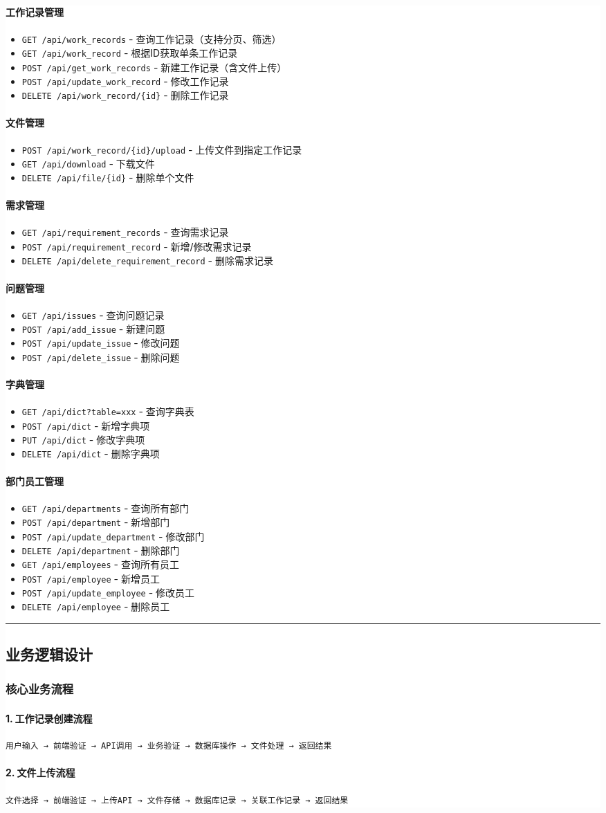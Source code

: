 #### 工作记录管理
- `GET /api/work_records` - 查询工作记录（支持分页、筛选）
- `GET /api/work_record` - 根据ID获取单条工作记录
- `POST /api/get_work_records` - 新建工作记录（含文件上传）
- `POST /api/update_work_record` - 修改工作记录
- `DELETE /api/work_record/{id}` - 删除工作记录

#### 文件管理
- `POST /api/work_record/{id}/upload` - 上传文件到指定工作记录
- `GET /api/download` - 下载文件
- `DELETE /api/file/{id}` - 删除单个文件

#### 需求管理
- `GET /api/requirement_records` - 查询需求记录
- `POST /api/requirement_record` - 新增/修改需求记录
- `DELETE /api/delete_requirement_record` - 删除需求记录

#### 问题管理
- `GET /api/issues` - 查询问题记录
- `POST /api/add_issue` - 新建问题
- `POST /api/update_issue` - 修改问题
- `POST /api/delete_issue` - 删除问题

#### 字典管理
- `GET /api/dict?table=xxx` - 查询字典表
- `POST /api/dict` - 新增字典项
- `PUT /api/dict` - 修改字典项
- `DELETE /api/dict` - 删除字典项

#### 部门员工管理
- `GET /api/departments` - 查询所有部门
- `POST /api/department` - 新增部门
- `POST /api/update_department` - 修改部门
- `DELETE /api/department` - 删除部门
- `GET /api/employees` - 查询所有员工
- `POST /api/employee` - 新增员工
- `POST /api/update_employee` - 修改员工
- `DELETE /api/employee` - 删除员工

---

## 业务逻辑设计

### 核心业务流程

#### 1. 工作记录创建流程
```
用户输入 → 前端验证 → API调用 → 业务验证 → 数据库操作 → 文件处理 → 返回结果
```

#### 2. 文件上传流程
```
文件选择 → 前端验证 → 上传API → 文件存储 → 数据库记录 → 关联工作记录 → 返回结果
```
